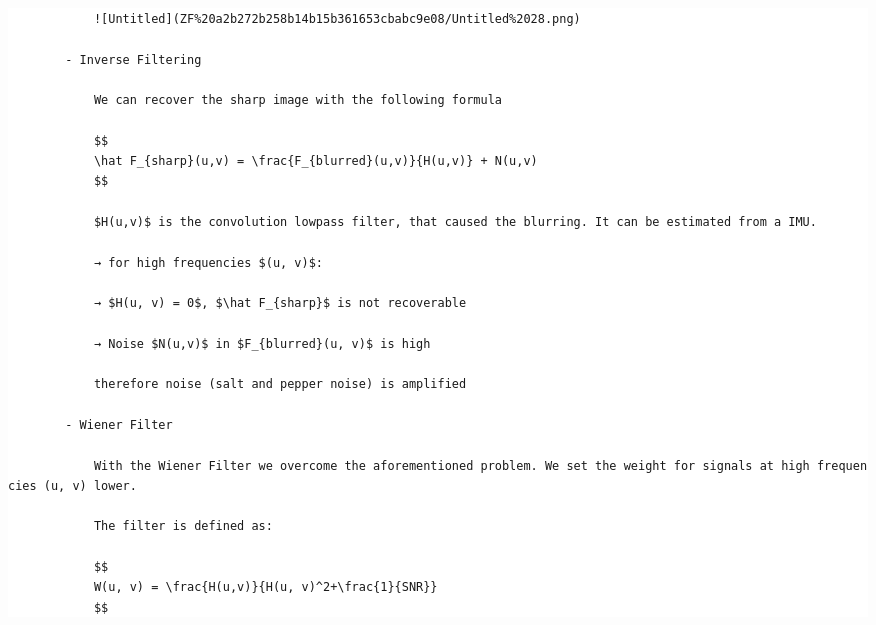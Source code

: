                 ![Untitled](ZF%20a2b272b258b14b15b361653cbabc9e08/Untitled%2028.png)
                
            - Inverse Filtering
                
                We can recover the sharp image with the following formula
                
                $$
                \hat F_{sharp}(u,v) = \frac{F_{blurred}(u,v)}{H(u,v)} + N(u,v)
                $$
                
                $H(u,v)$ is the convolution lowpass filter, that caused the blurring. It can be estimated from a IMU. 
                
                → for high frequencies $(u, v)$:
                
                → $H(u, v) = 0$, $\hat F_{sharp}$ is not recoverable
                
                → Noise $N(u,v)$ in $F_{blurred}(u, v)$ is high
                
                therefore noise (salt and pepper noise) is amplified
                
            - Wiener Filter
                
                With the Wiener Filter we overcome the aforementioned problem. We set the weight for signals at high frequencies (u, v) lower. 
                
                The filter is defined as: 
                
                $$
                W(u, v) = \frac{H(u,v)}{H(u, v)^2+\frac{1}{SNR}}
                $$
                